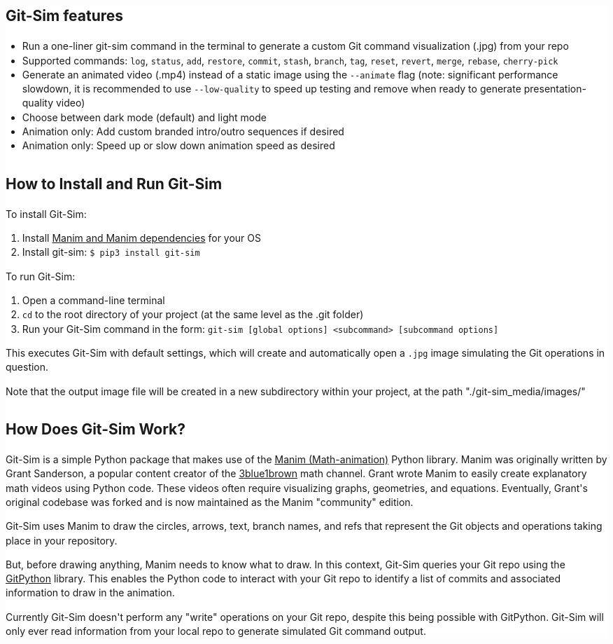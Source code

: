 ## Git-Sim features

- Run a one-liner git-sim command in the terminal to generate a custom Git command visualization (.jpg) from your repo
- Supported commands: `log`, `status`, `add`, `restore`, `commit`, `stash`, `branch`, `tag`, `reset`, `revert`, `merge`, `rebase`, `cherry-pick`
- Generate an animated video (.mp4) instead of a static image using the `--animate` flag (note: significant performance slowdown, it is recommended to use `--low-quality` to speed up testing and remove when ready to generate presentation-quality video)
- Choose between dark mode (default) and light mode
- Animation only: Add custom branded intro/outro sequences if desired
- Animation only: Speed up or slow down animation speed as desired

## How to Install and Run Git-Sim

To install Git-Sim:

1. Install [Manim and Manim dependencies](https://www.manim.community/) for your OS
2. Install git-sim: `$ pip3 install git-sim`

To run Git-Sim:

1. Open a command-line terminal
2. `cd` to the root directory of your project (at the same level as the .git folder)
3. Run your Git-Sim command in the form: `git-sim [global options] <subcommand> [subcommand options]`

This executes Git-Sim with default settings, which will create and automatically open a `.jpg` image simulating the Git operations in question.

Note that the output image file will be created in a new subdirectory within your project, at the path "./git-sim_media/images/"

## How Does Git-Sim Work?

Git-Sim is a simple Python package that makes use of the [Manim (Math-animation)](https://www.manim.community/) Python library. Manim was originally written by Grant Sanderson, a popular content creator of the [3blue1brown](https://www.3blue1brown.com/) math channel. Grant wrote Manim to easily create explanatory math videos using Python code. These videos often require visualizing graphs, geometries, and equations. Eventually, Grant's original codebase was forked and is now maintained as the Manim "community" edition.

Git-Sim uses Manim to draw the circles, arrows, text, branch names, and refs that represent the Git objects and operations taking place in your repository.

But, before drawing anything, Manim needs to know what to draw. In this context, Git-Sim queries your Git repo using the [GitPython](https://gitpython.readthedocs.io/en/stable/intro.html) library. This enables the Python code to interact with your Git repo to identify a list of commits and associated information to draw in the animation.

Currently Git-Sim doesn't perform any "write" operations on your Git repo, despite this being possible with GitPython. Git-Sim will only ever read information from your local repo to generate simulated Git command output.
